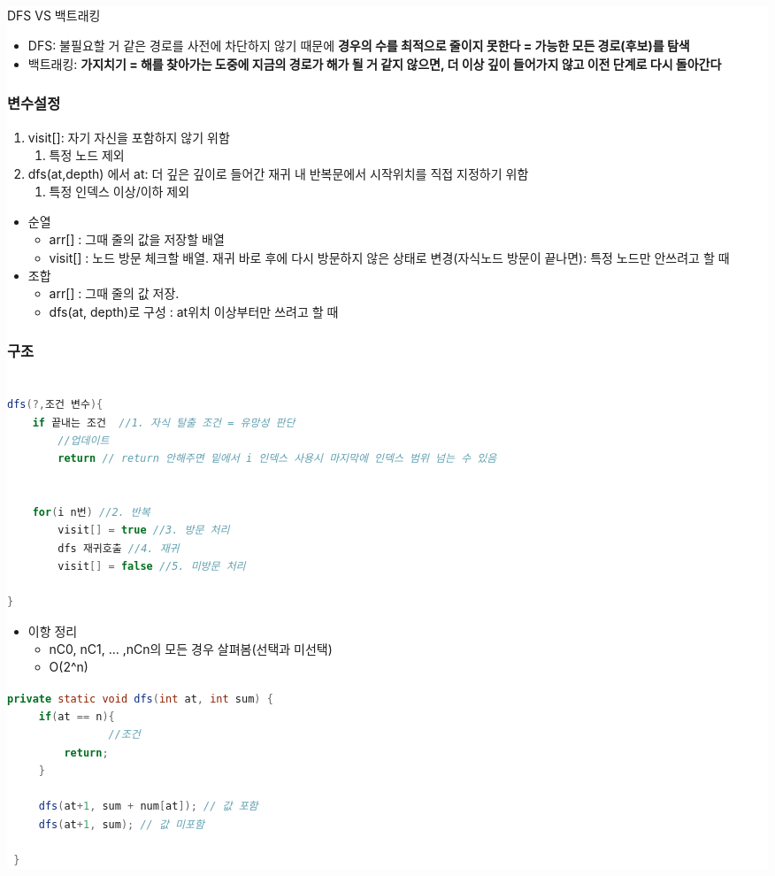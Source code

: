 DFS VS 백트래킹

- DFS: 불필요할 거 같은 경로를 사전에 차단하지 않기 때문에 **경우의 수를 최적으로 줄이지 못한다 = 가능한 모든 경로(후보)를 탐색**
- 백트래킹: **가지치기 = 해를 찾아가는 도중에 지금의 경로가 해가 될 거 같지 않으면, 더 이상 깊이 들어가지 않고 이전 단계로 다시 돌아간다**

### 변수설정

1. visit[]: 자기 자신을 포함하지 않기 위함
    1. 특정 노드 제외
2. dfs(at,depth) 에서 at: 더 깊은 깊이로 들어간 재귀 내 반복문에서 시작위치를 직접 지정하기 위함 
    1. 특정 인덱스 이상/이하 제외 

- 순열
    - arr[] : 그때 줄의 값을 저장할 배열
    - visit[] : 노드 방문 체크할 배열. 재귀 바로 후에 다시 방문하지 않은 상태로 변경(자식노드 방문이 끝나면): 특정 노드만 안쓰려고  할 때
- 조합
    - arr[] : 그때 줄의 값 저장.
    - dfs(at, depth)로 구성 : at위치 이상부터만 쓰려고 할 때

### 구조

```java

dfs(?,조건 변수){
	if 끝내는 조건  //1. 자식 탈출 조건 = 유망성 판단 
		//업데이트
		return // return 안해주면 밑에서 i 인덱스 사용시 마지막에 인덱스 범위 넘는 수 있음
	

	for(i n번) //2. 반복
		visit[] = true //3. 방문 처리
		dfs 재귀호출 //4. 재귀
		visit[] = false //5. 미방문 처리

}

```

- 이항 정리
    - nC0, nC1, … ,nCn의 모든 경우 살펴봄(선택과 미선택)
    - O(2^n)

```java
private static void dfs(int at, int sum) {
     if(at == n){
				//조건 
	     return;
     }

     dfs(at+1, sum + num[at]); // 값 포함
     dfs(at+1, sum); // 값 미포함

 }
```
